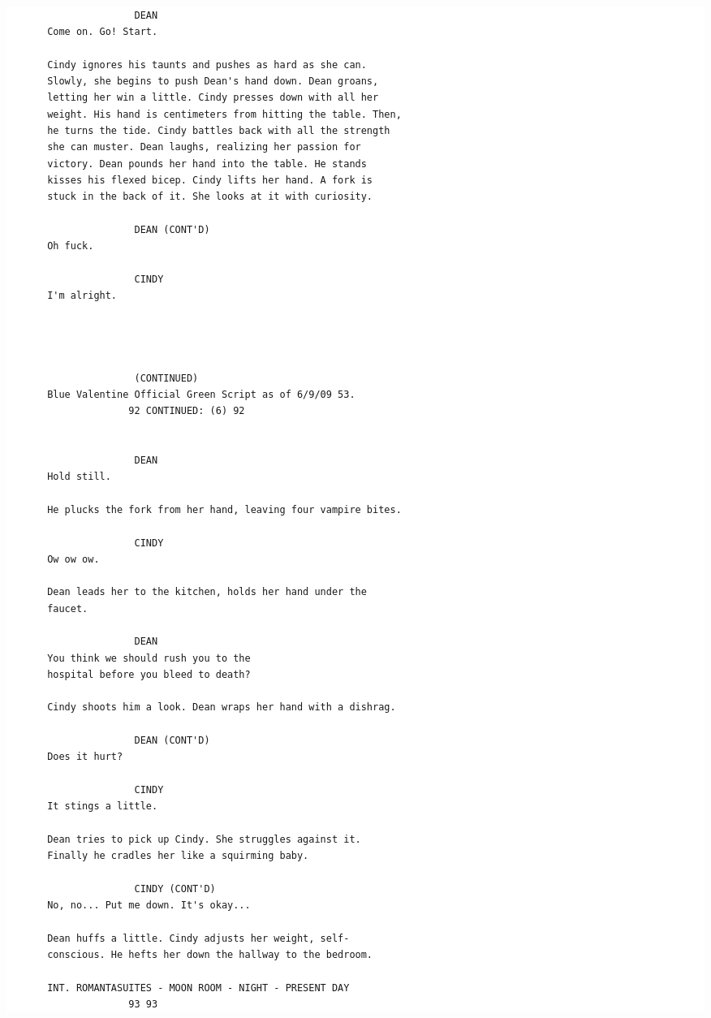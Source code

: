                           DEAN
           Come on. Go! Start.
                         
           Cindy ignores his taunts and pushes as hard as she can.
           Slowly, she begins to push Dean's hand down. Dean groans, 
           letting her win a little. Cindy presses down with all her
           weight. His hand is centimeters from hitting the table. Then,
           he turns the tide. Cindy battles back with all the strength 
           she can muster. Dean laughs, realizing her passion for
           victory. Dean pounds her hand into the table. He stands
           kisses his flexed bicep. Cindy lifts her hand. A fork is 
           stuck in the back of it. She looks at it with curiosity.
                         
                          DEAN (CONT'D) 
           Oh fuck.
                         
                          CINDY 
           I'm alright.
                         
                         
                         
                         
                          (CONTINUED)
           Blue Valentine Official Green Script as of 6/9/09 53.
                         92 CONTINUED: (6) 92
                         
                         
                          DEAN
           Hold still.
                         
           He plucks the fork from her hand, leaving four vampire bites.
                         
                          CINDY
           Ow ow ow.
                         
           Dean leads her to the kitchen, holds her hand under the
           faucet. 
                         
                          DEAN
           You think we should rush you to the
           hospital before you bleed to death?
                         
           Cindy shoots him a look. Dean wraps her hand with a dishrag. 
                         
                          DEAN (CONT'D)
           Does it hurt?
                         
                          CINDY
           It stings a little.
                         
           Dean tries to pick up Cindy. She struggles against it.
           Finally he cradles her like a squirming baby.
                         
                          CINDY (CONT'D)
           No, no... Put me down. It's okay...
                         
           Dean huffs a little. Cindy adjusts her weight, self-
           conscious. He hefts her down the hallway to the bedroom.
                         
           INT. ROMANTASUITES - MOON ROOM - NIGHT - PRESENT DAY
                         93 93
                         